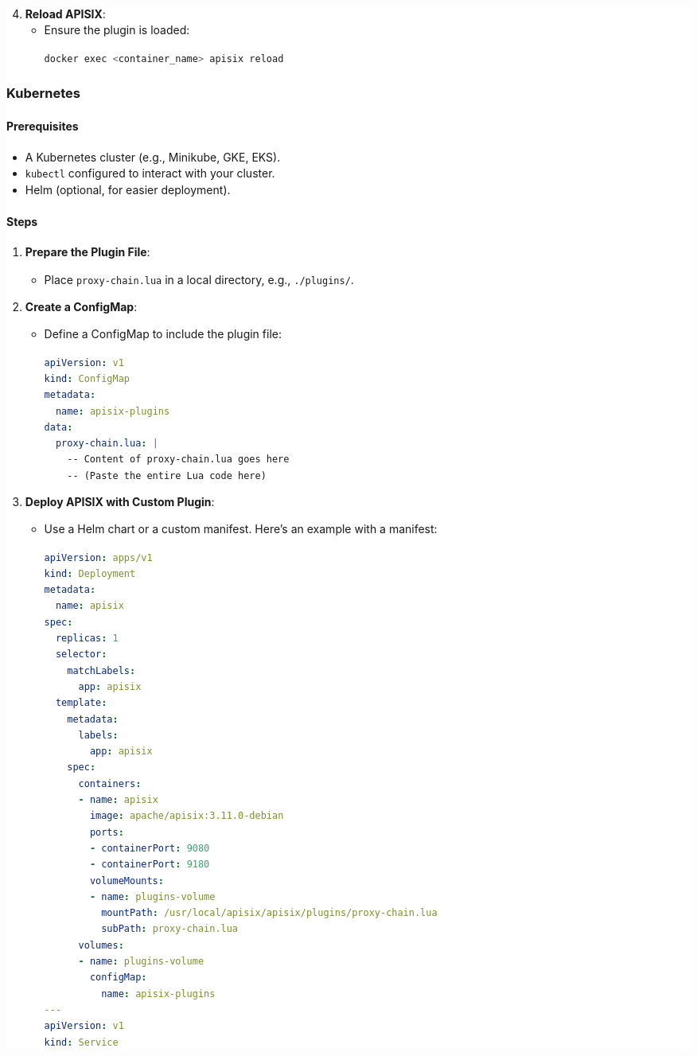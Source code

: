 4. **Reload APISIX**:
   - Ensure the plugin is loaded:
     ```bash
     docker exec <container_name> apisix reload
     ```

### Kubernetes

#### Prerequisites
- A Kubernetes cluster (e.g., Minikube, GKE, EKS).
- `kubectl` configured to interact with your cluster.
- Helm (optional, for easier deployment).

#### Steps
1. **Prepare the Plugin File**:
   - Place `proxy-chain.lua` in a local directory, e.g., `./plugins/`.

2. **Create a ConfigMap**:
   - Define a ConfigMap to include the plugin file:
     ```yaml
     apiVersion: v1
     kind: ConfigMap
     metadata:
       name: apisix-plugins
     data:
       proxy-chain.lua: |
         -- Content of proxy-chain.lua goes here
         -- (Paste the entire Lua code here)
     ```

3. **Deploy APISIX with Custom Plugin**:
   - Use a Helm chart or a custom manifest. Here’s an example with a manifest:
     ```yaml
     apiVersion: apps/v1
     kind: Deployment
     metadata:
       name: apisix
     spec:
       replicas: 1
       selector:
         matchLabels:
           app: apisix
       template:
         metadata:
           labels:
             app: apisix
         spec:
           containers:
           - name: apisix
             image: apache/apisix:3.11.0-debian
             ports:
             - containerPort: 9080
             - containerPort: 9180
             volumeMounts:
             - name: plugins-volume
               mountPath: /usr/local/apisix/apisix/plugins/proxy-chain.lua
               subPath: proxy-chain.lua
           volumes:
           - name: plugins-volume
             configMap:
               name: apisix-plugins
     ---
     apiVersion: v1
     kind: Service